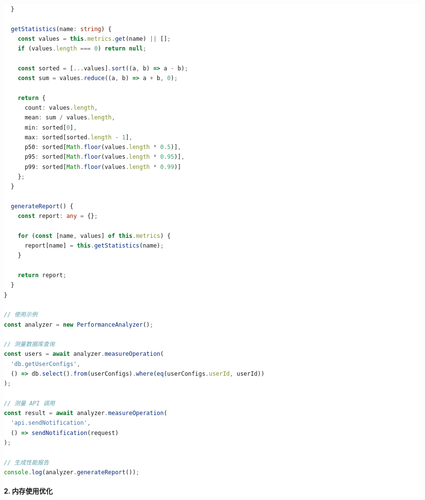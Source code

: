 ```typescript
  }
  
  getStatistics(name: string) {
    const values = this.metrics.get(name) || [];
    if (values.length === 0) return null;
    
    const sorted = [...values].sort((a, b) => a - b);
    const sum = values.reduce((a, b) => a + b, 0);
    
    return {
      count: values.length,
      mean: sum / values.length,
      min: sorted[0],
      max: sorted[sorted.length - 1],
      p50: sorted[Math.floor(values.length * 0.5)],
      p95: sorted[Math.floor(values.length * 0.95)],
      p99: sorted[Math.floor(values.length * 0.99)]
    };
  }
  
  generateReport() {
    const report: any = {};
    
    for (const [name, values] of this.metrics) {
      report[name] = this.getStatistics(name);
    }
    
    return report;
  }
}

// 使用示例
const analyzer = new PerformanceAnalyzer();

// 测量数据库查询
const users = await analyzer.measureOperation(
  'db.getUserConfigs',
  () => db.select().from(userConfigs).where(eq(userConfigs.userId, userId))
);

// 测量 API 调用
const result = await analyzer.measureOperation(
  'api.sendNotification',
  () => sendNotification(request)
);

// 生成性能报告
console.log(analyzer.generateReport());
```

#### 2. 内存使用优化
